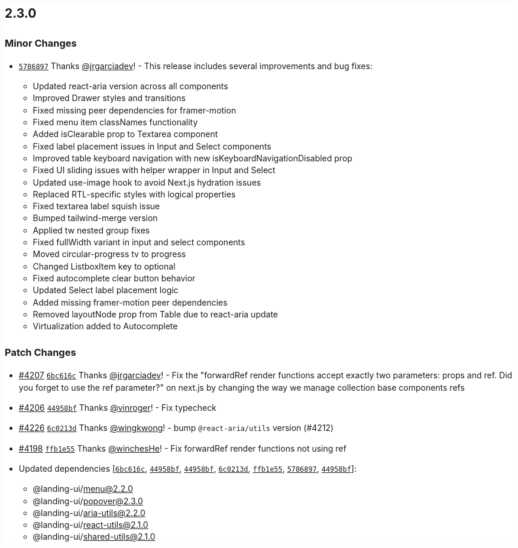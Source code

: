 ## 2.3.0

### Minor Changes

- [`5786897`](https://github.com/PanagiotisPitsikoulis/landing.ui/commit/5786897b9950d95c12351dacd2fb41bb1e298201) Thanks [@jrgarciadev](https://github.com/jrgarciadev)! - This release includes several improvements and bug fixes:

  - Updated react-aria version across all components
  - Improved Drawer styles and transitions
  - Fixed missing peer dependencies for framer-motion
  - Fixed menu item classNames functionality
  - Added isClearable prop to Textarea component
  - Fixed label placement issues in Input and Select components
  - Improved table keyboard navigation with new isKeyboardNavigationDisabled prop
  - Fixed UI sliding issues with helper wrapper in Input and Select
  - Updated use-image hook to avoid Next.js hydration issues
  - Replaced RTL-specific styles with logical properties
  - Fixed textarea label squish issue
  - Bumped tailwind-merge version
  - Applied tw nested group fixes
  - Fixed fullWidth variant in input and select components
  - Moved circular-progress tv to progress
  - Changed ListboxItem key to optional
  - Fixed autocomplete clear button behavior
  - Updated Select label placement logic
  - Added missing framer-motion peer dependencies
  - Removed layoutNode prop from Table due to react-aria update
  - Virtualization added to Autocomplete

### Patch Changes

- [#4207](https://github.com/PanagiotisPitsikoulis/landing.ui/pull/4207) [`6bc616c`](https://github.com/PanagiotisPitsikoulis/landing.ui/commit/6bc616caea948431d05eec33c1784e0560524e97) Thanks [@jrgarciadev](https://github.com/jrgarciadev)! - Fix the "forwardRef render functions accept exactly two parameters: props and ref. Did you forget to use the ref parameter?" on next.js by changing the way we manage collection base components refs

- [#4206](https://github.com/PanagiotisPitsikoulis/landing.ui/pull/4206) [`44958bf`](https://github.com/PanagiotisPitsikoulis/landing.ui/commit/44958bf91a1677becd5e9f3c420b7956cf0244d8) Thanks [@vinroger](https://github.com/vinroger)! - Fix typecheck

- [#4226](https://github.com/PanagiotisPitsikoulis/landing.ui/pull/4226) [`6c0213d`](https://github.com/PanagiotisPitsikoulis/landing.ui/commit/6c0213dfc805aa3c793763c0b25f53b2b80c24dc) Thanks [@wingkwong](https://github.com/wingkwong)! - bump `@react-aria/utils` version (#4212)

- [#4198](https://github.com/PanagiotisPitsikoulis/landing.ui/pull/4198) [`ffb1e55`](https://github.com/PanagiotisPitsikoulis/landing.ui/commit/ffb1e554f7d6b5b1ede66d0838b3b1edeeccdf6b) Thanks [@winchesHe](https://github.com/winchesHe)! - Fix forwardRef render functions not using ref

- Updated dependencies [[`6bc616c`](https://github.com/PanagiotisPitsikoulis/landing.ui/commit/6bc616caea948431d05eec33c1784e0560524e97), [`44958bf`](https://github.com/PanagiotisPitsikoulis/landing.ui/commit/44958bf91a1677becd5e9f3c420b7956cf0244d8), [`44958bf`](https://github.com/PanagiotisPitsikoulis/landing.ui/commit/44958bf91a1677becd5e9f3c420b7956cf0244d8), [`6c0213d`](https://github.com/PanagiotisPitsikoulis/landing.ui/commit/6c0213dfc805aa3c793763c0b25f53b2b80c24dc), [`ffb1e55`](https://github.com/PanagiotisPitsikoulis/landing.ui/commit/ffb1e554f7d6b5b1ede66d0838b3b1edeeccdf6b), [`5786897`](https://github.com/PanagiotisPitsikoulis/landing.ui/commit/5786897b9950d95c12351dacd2fb41bb1e298201), [`44958bf`](https://github.com/PanagiotisPitsikoulis/landing.ui/commit/44958bf91a1677becd5e9f3c420b7956cf0244d8)]:
  - @landing-ui/menu@2.2.0
  - @landing-ui/popover@2.3.0
  - @landing-ui/aria-utils@2.2.0
  - @landing-ui/react-utils@2.1.0
  - @landing-ui/shared-utils@2.1.0
